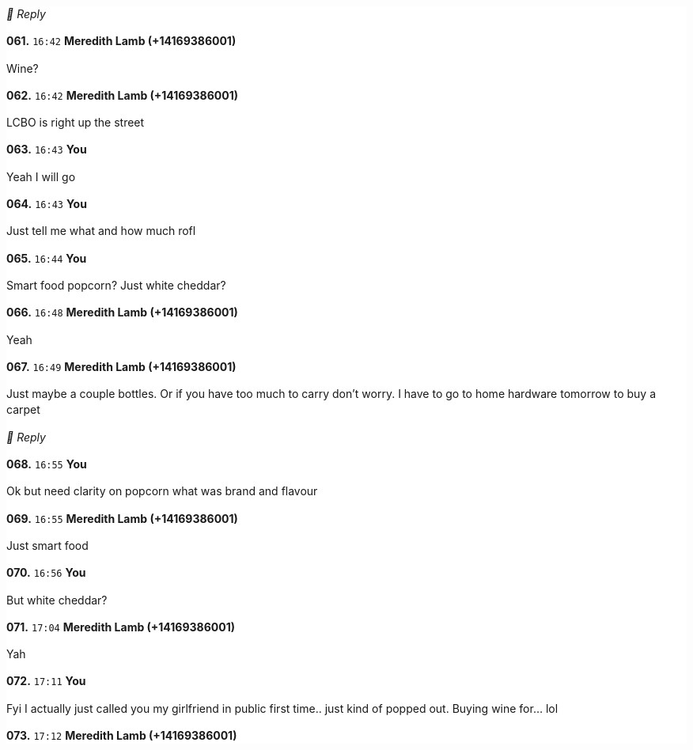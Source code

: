 *💬 Reply*

**061.** `16:42` **Meredith Lamb (+14169386001)**

Wine?


**062.** `16:42` **Meredith Lamb (+14169386001)**

LCBO is right up the street


**063.** `16:43` **You**

Yeah I will go


**064.** `16:43` **You**

Just tell me what and how much rofl


**065.** `16:44` **You**

Smart food popcorn?  Just white cheddar?


**066.** `16:48` **Meredith Lamb (+14169386001)**

Yeah


**067.** `16:49` **Meredith Lamb (+14169386001)**

>
Just maybe a couple bottles\. Or if you have too much to carry don’t worry\. I have to go to home hardware tomorrow to buy a carpet

*💬 Reply*

**068.** `16:55` **You**

Ok but need clarity on popcorn what was brand and flavour


**069.** `16:55` **Meredith Lamb (+14169386001)**

Just smart food


**070.** `16:56` **You**

But white cheddar?


**071.** `17:04` **Meredith Lamb (+14169386001)**

Yah


**072.** `17:11` **You**

Fyi I actually just called you my girlfriend in public first time\.\. just kind of popped out\.  Buying wine for… lol


**073.** `17:12` **Meredith Lamb (+14169386001)**
